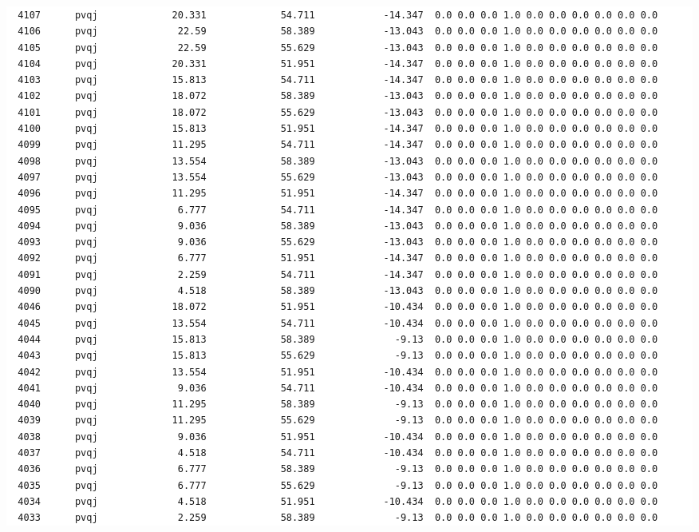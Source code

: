       4107      pvqj             20.331             54.711            -14.347  0.0 0.0 0.0 1.0 0.0 0.0 0.0 0.0 0.0 0.0
      4106      pvqj              22.59             58.389            -13.043  0.0 0.0 0.0 1.0 0.0 0.0 0.0 0.0 0.0 0.0
      4105      pvqj              22.59             55.629            -13.043  0.0 0.0 0.0 1.0 0.0 0.0 0.0 0.0 0.0 0.0
      4104      pvqj             20.331             51.951            -14.347  0.0 0.0 0.0 1.0 0.0 0.0 0.0 0.0 0.0 0.0
      4103      pvqj             15.813             54.711            -14.347  0.0 0.0 0.0 1.0 0.0 0.0 0.0 0.0 0.0 0.0
      4102      pvqj             18.072             58.389            -13.043  0.0 0.0 0.0 1.0 0.0 0.0 0.0 0.0 0.0 0.0
      4101      pvqj             18.072             55.629            -13.043  0.0 0.0 0.0 1.0 0.0 0.0 0.0 0.0 0.0 0.0
      4100      pvqj             15.813             51.951            -14.347  0.0 0.0 0.0 1.0 0.0 0.0 0.0 0.0 0.0 0.0
      4099      pvqj             11.295             54.711            -14.347  0.0 0.0 0.0 1.0 0.0 0.0 0.0 0.0 0.0 0.0
      4098      pvqj             13.554             58.389            -13.043  0.0 0.0 0.0 1.0 0.0 0.0 0.0 0.0 0.0 0.0
      4097      pvqj             13.554             55.629            -13.043  0.0 0.0 0.0 1.0 0.0 0.0 0.0 0.0 0.0 0.0
      4096      pvqj             11.295             51.951            -14.347  0.0 0.0 0.0 1.0 0.0 0.0 0.0 0.0 0.0 0.0
      4095      pvqj              6.777             54.711            -14.347  0.0 0.0 0.0 1.0 0.0 0.0 0.0 0.0 0.0 0.0
      4094      pvqj              9.036             58.389            -13.043  0.0 0.0 0.0 1.0 0.0 0.0 0.0 0.0 0.0 0.0
      4093      pvqj              9.036             55.629            -13.043  0.0 0.0 0.0 1.0 0.0 0.0 0.0 0.0 0.0 0.0
      4092      pvqj              6.777             51.951            -14.347  0.0 0.0 0.0 1.0 0.0 0.0 0.0 0.0 0.0 0.0
      4091      pvqj              2.259             54.711            -14.347  0.0 0.0 0.0 1.0 0.0 0.0 0.0 0.0 0.0 0.0
      4090      pvqj              4.518             58.389            -13.043  0.0 0.0 0.0 1.0 0.0 0.0 0.0 0.0 0.0 0.0
      4046      pvqj             18.072             51.951            -10.434  0.0 0.0 0.0 1.0 0.0 0.0 0.0 0.0 0.0 0.0
      4045      pvqj             13.554             54.711            -10.434  0.0 0.0 0.0 1.0 0.0 0.0 0.0 0.0 0.0 0.0
      4044      pvqj             15.813             58.389              -9.13  0.0 0.0 0.0 1.0 0.0 0.0 0.0 0.0 0.0 0.0
      4043      pvqj             15.813             55.629              -9.13  0.0 0.0 0.0 1.0 0.0 0.0 0.0 0.0 0.0 0.0
      4042      pvqj             13.554             51.951            -10.434  0.0 0.0 0.0 1.0 0.0 0.0 0.0 0.0 0.0 0.0
      4041      pvqj              9.036             54.711            -10.434  0.0 0.0 0.0 1.0 0.0 0.0 0.0 0.0 0.0 0.0
      4040      pvqj             11.295             58.389              -9.13  0.0 0.0 0.0 1.0 0.0 0.0 0.0 0.0 0.0 0.0
      4039      pvqj             11.295             55.629              -9.13  0.0 0.0 0.0 1.0 0.0 0.0 0.0 0.0 0.0 0.0
      4038      pvqj              9.036             51.951            -10.434  0.0 0.0 0.0 1.0 0.0 0.0 0.0 0.0 0.0 0.0
      4037      pvqj              4.518             54.711            -10.434  0.0 0.0 0.0 1.0 0.0 0.0 0.0 0.0 0.0 0.0
      4036      pvqj              6.777             58.389              -9.13  0.0 0.0 0.0 1.0 0.0 0.0 0.0 0.0 0.0 0.0
      4035      pvqj              6.777             55.629              -9.13  0.0 0.0 0.0 1.0 0.0 0.0 0.0 0.0 0.0 0.0
      4034      pvqj              4.518             51.951            -10.434  0.0 0.0 0.0 1.0 0.0 0.0 0.0 0.0 0.0 0.0
      4033      pvqj              2.259             58.389              -9.13  0.0 0.0 0.0 1.0 0.0 0.0 0.0 0.0 0.0 0.0